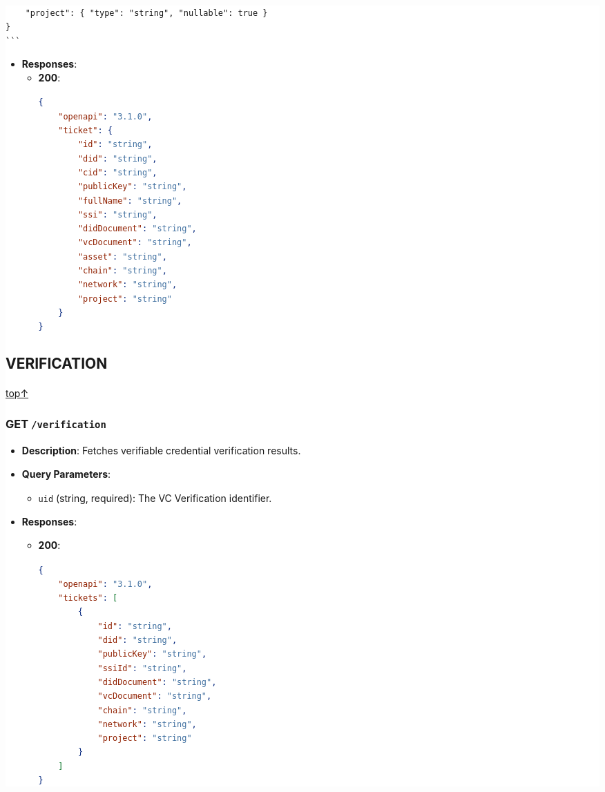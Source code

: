         "project": { "type": "string", "nullable": true }
    }
    ```

- **Responses**:
    - **200**:
        ```json
        {
            "openapi": "3.1.0",
            "ticket": {
                "id": "string",
                "did": "string",
                "cid": "string",
                "publicKey": "string",
                "fullName": "string",
                "ssi": "string",
                "didDocument": "string",
                "vcDocument": "string",
                "asset": "string",
                "chain": "string",
                "network": "string",
                "project": "string"
            }
        }
        ```

## VERIFICATION
[top↑](#goplausible-service-integration-api)

### GET `/verification`

- **Description**: Fetches verifiable credential verification results.
- **Query Parameters**:
    - `uid` (string, required): The VC Verification identifier.

- **Responses**:
    - **200**:
        ```json
        {
            "openapi": "3.1.0",
            "tickets": [
                {
                    "id": "string",
                    "did": "string",
                    "publicKey": "string",
                    "ssiId": "string",
                    "didDocument": "string",
                    "vcDocument": "string",
                    "chain": "string",
                    "network": "string",
                    "project": "string"
                }
            ]
        }
        ```
